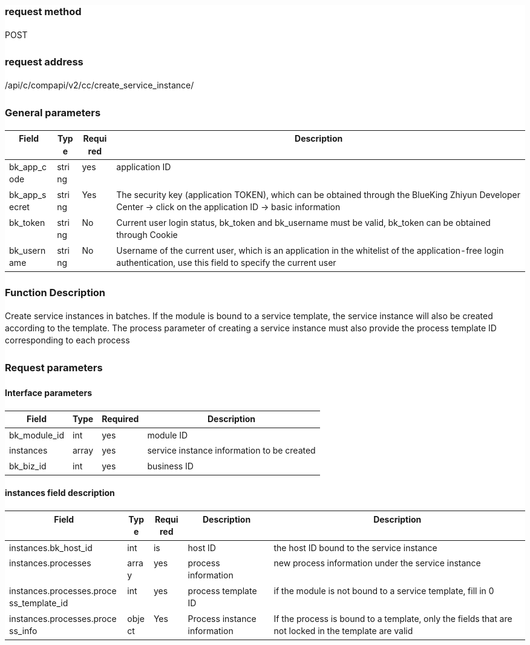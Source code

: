 ### request method

POST


### request address

/api/c/compapi/v2/cc/create_service_instance/


### General parameters

| Field | Type | Required | Description |
|-----------|------------|--------|------------|
| bk_app_code | string | yes | application ID |
| bk_app_secret| string | Yes | The security key (application TOKEN), which can be obtained through the BlueKing Zhiyun Developer Center -> click on the application ID -> basic information |
| bk_token | string | No | Current user login status, bk_token and bk_username must be valid, bk_token can be obtained through Cookie |
| bk_username | string | No | Username of the current user, which is an application in the whitelist of the application-free login authentication, use this field to specify the current user |


### Function Description

Create service instances in batches. If the module is bound to a service template, the service instance will also be created according to the template. The process parameter of creating a service instance must also provide the process template ID corresponding to each process

### Request parameters



#### Interface parameters

| Field | Type | Required | Description |
|----------------------|------------|--------|-------------------|
| bk_module_id | int | yes | module ID |
| instances | array | yes | service instance information to be created |
| bk_biz_id | int | yes | business ID|

#### instances field description

| Field|Type|Required |Description|Description|
|---|---|---|---|---|
|instances.bk_host_id|int|is |host ID|the host ID bound to the service instance|
|instances.processes|array|yes|process information|new process information under the service instance|
|instances.processes.process_template_id|int|yes|process template ID|if the module is not bound to a service template, fill in 0|
|instances.processes.process_info|object|Yes|Process instance information|If the process is bound to a template, only the fields that are not locked in the template are valid|
